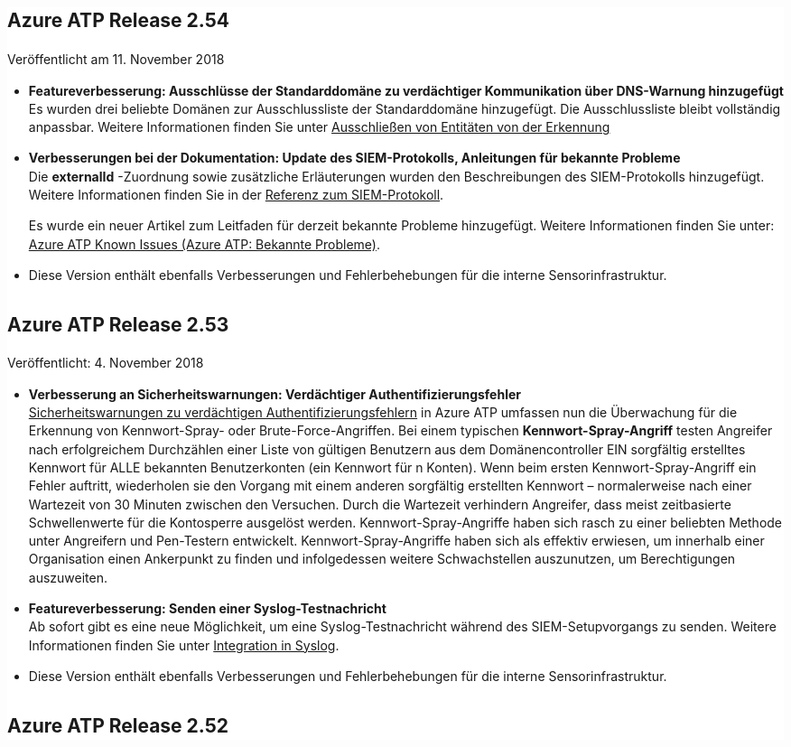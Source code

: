 ## <a name="azure-atp-release-254"></a>Azure ATP Release 2.54

Veröffentlicht am 11. November 2018

- **Featureverbesserung: Ausschlüsse der Standarddomäne zu verdächtiger Kommunikation über DNS-Warnung hinzugefügt**  
Es wurden drei beliebte Domänen zur Ausschlussliste der Standarddomäne hinzugefügt. Die Ausschlussliste bleibt vollständig anpassbar. Weitere Informationen finden Sie unter [Ausschließen von Entitäten von der Erkennung](excluding-entities-from-detections.md)

- **Verbesserungen bei der Dokumentation: Update des SIEM-Protokolls, Anleitungen für bekannte Probleme**  
Die **externalId** -Zuordnung sowie zusätzliche Erläuterungen wurden den Beschreibungen des SIEM-Protokolls hinzugefügt. Weitere Informationen finden Sie in der [Referenz zum SIEM-Protokoll](cef-format-sa.md).

    Es wurde ein neuer Artikel zum Leitfaden für derzeit bekannte Probleme hinzugefügt. Weitere Informationen finden Sie unter: [Azure ATP Known Issues (Azure ATP: Bekannte Probleme)](troubleshooting-known-issues.md).

- Diese Version enthält ebenfalls Verbesserungen und Fehlerbehebungen für die interne Sensorinfrastruktur.

## <a name="azure-atp-release-253"></a>Azure ATP Release 2.53

Veröffentlicht: 4. November 2018

- **Verbesserung an Sicherheitswarnungen: Verdächtiger Authentifizierungsfehler**  
[Sicherheitswarnungen zu verdächtigen Authentifizierungsfehlern](suspicious-activity-guide.md) in Azure ATP umfassen nun die Überwachung für die Erkennung von Kennwort-Spray- oder Brute-Force-Angriffen.
Bei einem typischen **Kennwort-Spray-Angriff** testen Angreifer nach erfolgreichem Durchzählen einer Liste von gültigen Benutzern aus dem Domänencontroller EIN sorgfältig erstelltes Kennwort für ALLE bekannten Benutzerkonten (ein Kennwort für n Konten). Wenn beim ersten Kennwort-Spray-Angriff ein Fehler auftritt, wiederholen sie den Vorgang mit einem anderen sorgfältig erstellten Kennwort – normalerweise nach einer Wartezeit von 30 Minuten zwischen den Versuchen. Durch die Wartezeit verhindern Angreifer, dass meist zeitbasierte Schwellenwerte für die Kontosperre ausgelöst werden. Kennwort-Spray-Angriffe haben sich rasch zu einer beliebten Methode unter Angreifern und Pen-Testern entwickelt. Kennwort-Spray-Angriffe haben sich als effektiv erwiesen, um innerhalb einer Organisation einen Ankerpunkt zu finden und infolgedessen weitere Schwachstellen auszunutzen, um Berechtigungen auszuweiten.

- **Featureverbesserung: Senden einer Syslog-Testnachricht**  
Ab sofort gibt es eine neue Möglichkeit, um eine Syslog-Testnachricht während des SIEM-Setupvorgangs zu senden. Weitere Informationen finden Sie unter [Integration in Syslog](setting-syslog.md).

- Diese Version enthält ebenfalls Verbesserungen und Fehlerbehebungen für die interne Sensorinfrastruktur.

## <a name="azure-atp-release-252"></a>Azure ATP Release 2.52
